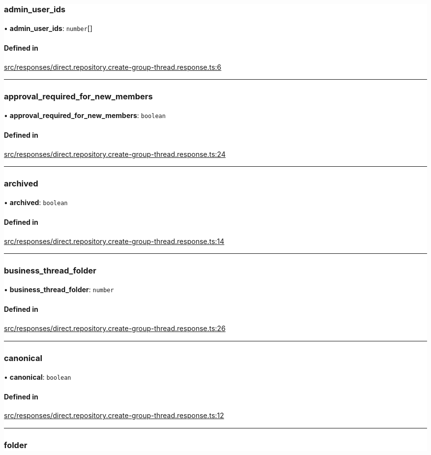 ### admin\_user\_ids

• **admin\_user\_ids**: `number`[]

#### Defined in

[src/responses/direct.repository.create-group-thread.response.ts:6](https://github.com/Nerixyz/instagram-private-api/blob/0e0721c/src/responses/direct.repository.create-group-thread.response.ts#L6)

___

### approval\_required\_for\_new\_members

• **approval\_required\_for\_new\_members**: `boolean`

#### Defined in

[src/responses/direct.repository.create-group-thread.response.ts:24](https://github.com/Nerixyz/instagram-private-api/blob/0e0721c/src/responses/direct.repository.create-group-thread.response.ts#L24)

___

### archived

• **archived**: `boolean`

#### Defined in

[src/responses/direct.repository.create-group-thread.response.ts:14](https://github.com/Nerixyz/instagram-private-api/blob/0e0721c/src/responses/direct.repository.create-group-thread.response.ts#L14)

___

### business\_thread\_folder

• **business\_thread\_folder**: `number`

#### Defined in

[src/responses/direct.repository.create-group-thread.response.ts:26](https://github.com/Nerixyz/instagram-private-api/blob/0e0721c/src/responses/direct.repository.create-group-thread.response.ts#L26)

___

### canonical

• **canonical**: `boolean`

#### Defined in

[src/responses/direct.repository.create-group-thread.response.ts:12](https://github.com/Nerixyz/instagram-private-api/blob/0e0721c/src/responses/direct.repository.create-group-thread.response.ts#L12)

___

### folder
